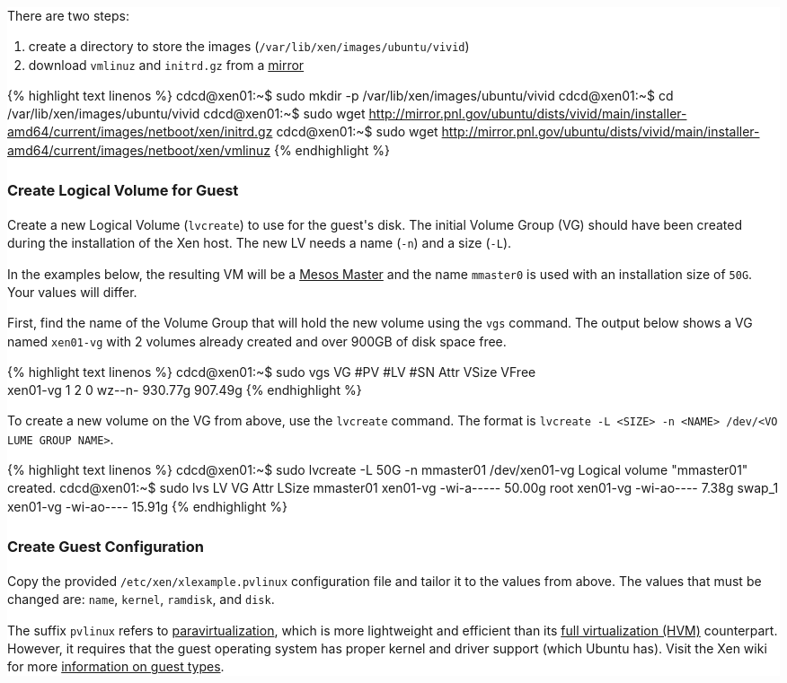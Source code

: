 There are two steps:

1. create a directory to store the images (`/var/lib/xen/images/ubuntu/vivid`)
1. download `vmlinuz` and `initrd.gz` from a [mirror](https://launchpad.net/ubuntu/+archivemirrors)

{% highlight text linenos %}
cdcd@xen01:~$ sudo mkdir -p /var/lib/xen/images/ubuntu/vivid
cdcd@xen01:~$ cd /var/lib/xen/images/ubuntu/vivid
cdcd@xen01:~$ sudo wget http://mirror.pnl.gov/ubuntu/dists/vivid/main/installer-amd64/current/images/netboot/xen/initrd.gz
cdcd@xen01:~$ sudo wget http://mirror.pnl.gov/ubuntu/dists/vivid/main/installer-amd64/current/images/netboot/xen/vmlinuz
{% endhighlight %}

### Create Logical Volume for Guest
Create a new Logical Volume (`lvcreate`) to use for the guest's disk. The initial Volume Group (VG) should have been created during the installation of the Xen host. The new LV needs a name (`-n`) and a size (`-L`).

In the examples below, the resulting VM will be a [Mesos Master](https://mesos.apache.org/) and the name `mmaster0` is used with an installation size of `50G`. Your values will differ.

First, find the name of the Volume Group that will hold the new volume using the `vgs` command. The output below shows a VG named `xen01-vg` with 2 volumes already created and over 900GB of disk space free.

{% highlight text linenos %}
cdcd@xen01:~$ sudo vgs
VG       #PV #LV #SN Attr   VSize   VFree  
xen01-vg   1   2   0 wz--n- 930.77g 907.49g
{% endhighlight %}

To create a new volume on the VG from above, use the `lvcreate` command. The format is `lvcreate -L <SIZE> -n <NAME> /dev/<VOLUME GROUP NAME>`.

{% highlight text linenos %}
cdcd@xen01:~$ sudo lvcreate -L 50G -n mmaster01 /dev/xen01-vg
Logical volume "mmaster01" created.
cdcd@xen01:~$ sudo lvs
LV        VG       Attr       LSize
mmaster01 xen01-vg -wi-a----- 50.00g
root      xen01-vg -wi-ao----  7.38g
swap_1    xen01-vg -wi-ao---- 15.91g
{% endhighlight %}

### Create Guest Configuration
Copy the provided `/etc/xen/xlexample.pvlinux` configuration file and tailor it to the values from above. The values that must be changed are: `name`, `kernel`, `ramdisk`, and `disk`.

The suffix `pvlinux` refers to [paravirtualization](http://wiki.xen.org/wiki/Paravirtualization_(PV)), which is more lightweight and efficient than its [full virtualization (HVM)](http://wiki.xenproject.org/wiki/Xen_Project_Software_Overview#HVM) counterpart. However, it requires that the guest operating system has proper kernel and driver support (which Ubuntu has). Visit the Xen wiki for more [information on guest types](http://wiki.xenproject.org/wiki/Xen_Project_Software_Overview#Guest_Types).
